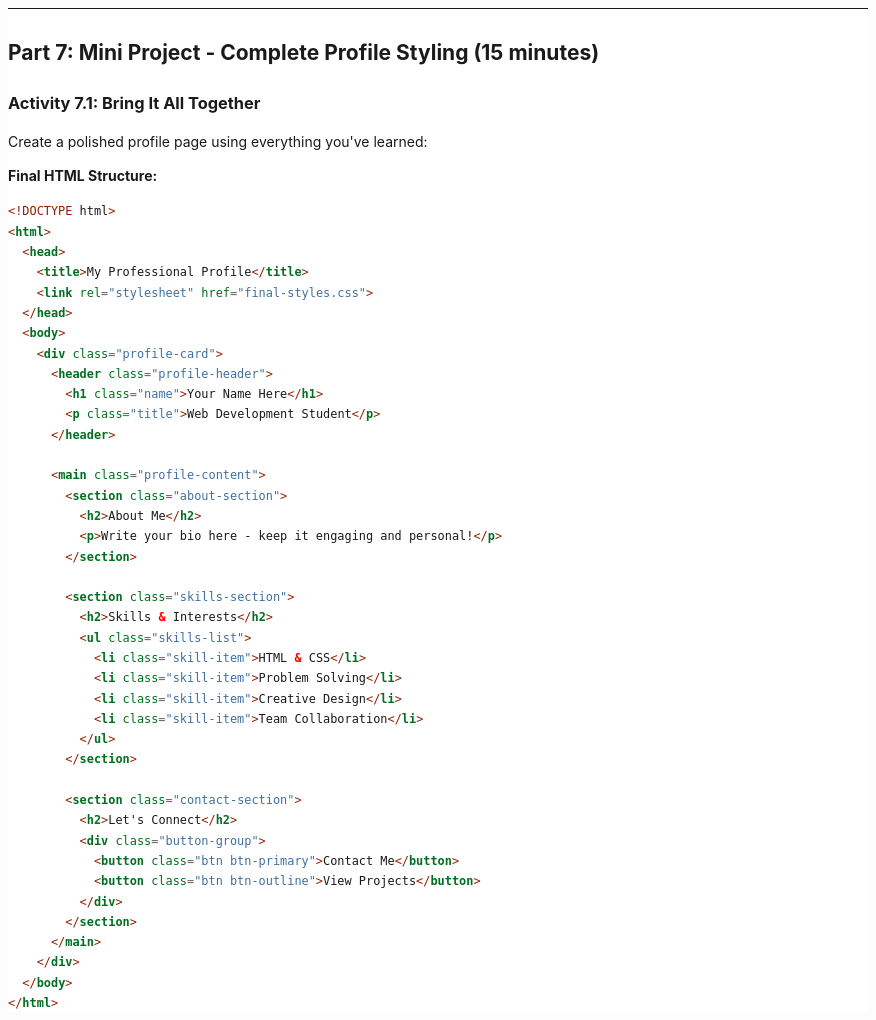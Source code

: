 ```css
```

---

## Part 7: Mini Project - Complete Profile Styling (15 minutes)

### Activity 7.1: Bring It All Together

Create a polished profile page using everything you've learned:

**Final HTML Structure:**
```html
<!DOCTYPE html>
<html>
  <head>
    <title>My Professional Profile</title>
    <link rel="stylesheet" href="final-styles.css">
  </head>
  <body>
    <div class="profile-card">
      <header class="profile-header">
        <h1 class="name">Your Name Here</h1>
        <p class="title">Web Development Student</p>
      </header>
      
      <main class="profile-content">
        <section class="about-section">
          <h2>About Me</h2>
          <p>Write your bio here - keep it engaging and personal!</p>
        </section>
        
        <section class="skills-section">
          <h2>Skills & Interests</h2>
          <ul class="skills-list">
            <li class="skill-item">HTML & CSS</li>
            <li class="skill-item">Problem Solving</li>
            <li class="skill-item">Creative Design</li>
            <li class="skill-item">Team Collaboration</li>
          </ul>
        </section>
        
        <section class="contact-section">
          <h2>Let's Connect</h2>
          <div class="button-group">
            <button class="btn btn-primary">Contact Me</button>
            <button class="btn btn-outline">View Projects</button>
          </div>
        </section>
      </main>
    </div>
  </body>
</html>
```

